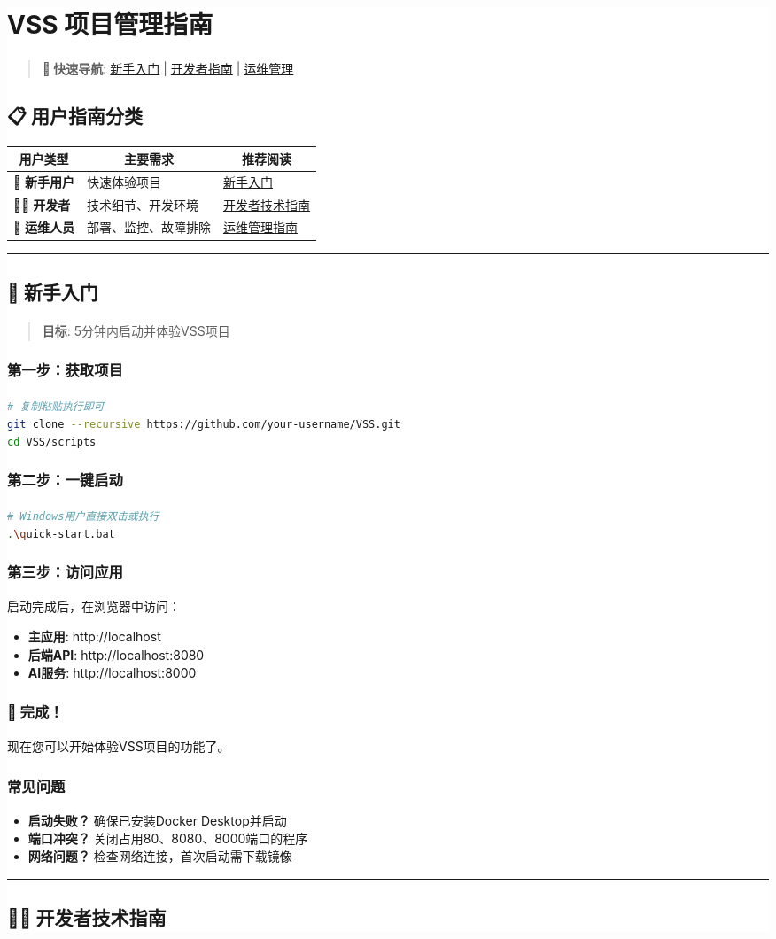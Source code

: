 # VSS 项目管理指南

> **🎯 快速导航**: [新手入门](#-新手入门) | [开发者指南](#-开发者技术指南) | [运维管理](#-运维管理指南)

## 📋 用户指南分类

| 用户类型 | 主要需求 | 推荐阅读 |
|---------|---------|---------|
| **🔰 新手用户** | 快速体验项目 | [新手入门](#-新手入门) |
| **👨‍💻 开发者** | 技术细节、开发环境 | [开发者技术指南](#-开发者技术指南) |
| **🔧 运维人员** | 部署、监控、故障排除 | [运维管理指南](#-运维管理指南) |

---

## 🔰 新手入门

> **目标**: 5分钟内启动并体验VSS项目

### 第一步：获取项目
```bash
# 复制粘贴执行即可
git clone --recursive https://github.com/your-username/VSS.git
cd VSS/scripts
```

### 第二步：一键启动
```bash
# Windows用户直接双击或执行
.\quick-start.bat
```

### 第三步：访问应用
启动完成后，在浏览器中访问：
- **主应用**: http://localhost
- **后端API**: http://localhost:8080
- **AI服务**: http://localhost:8000

### 🎉 完成！
现在您可以开始体验VSS项目的功能了。

### 常见问题
- **启动失败？** 确保已安装Docker Desktop并启动
- **端口冲突？** 关闭占用80、8080、8000端口的程序
- **网络问题？** 检查网络连接，首次启动需下载镜像

---

## 👨‍💻 开发者技术指南
